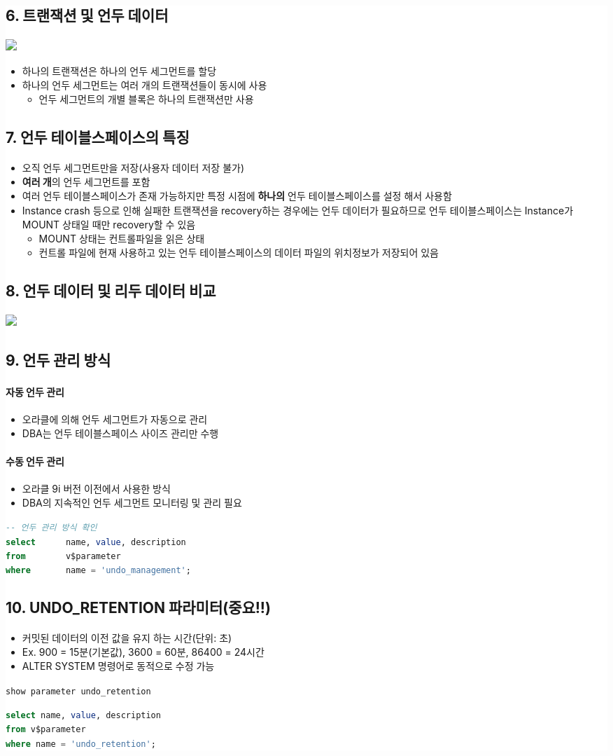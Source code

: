 ## 6. 트랜잭션 및 언두 데이터

![](https://velog.velcdn.com/images/syshin0116/post/7a08778a-9d67-4940-813b-eea1e4b83a4b/image.png)

- 하나의 트랜잭션은 하나의 언두 세그먼트를 할당
- 하나의 언두 세그먼트는 여러 개의 트랜잭션들이 동시에 사용
	- 언두 세그먼트의 개별 블록은 하나의 트랜잭션만 사용

## 7. 언두 테이블스페이스의 특징
- 오직 언두 세그먼트만을 저장(사용자 데이터 저장 불가)
- **여러 개**의 언두 세그먼트를 포함
- 여러 언두 테이블스페이스가 존재 가능하지만 특정 시점에 **하나의** 언두 테이블스페이스를 설정 해서 사용함
- Instance crash 등으로 인해 실패한 트랜잭션을 recovery하는 경우에는 언두 데이터가 필요하므로 언두 테이블스페이스는 Instance가 MOUNT 상태일 때만 recovery할 수 있음
	- MOUNT 상태는 컨트롤파일을 읽은 상태
	- 컨트롤 파일에 현재 사용하고 있는 언두 테이블스페이스의 데이터 파일의 위치정보가 저장되어 있음
    
## 8. 언두 데이터 및 리두 데이터 비교

![](https://velog.velcdn.com/images/syshin0116/post/f418e5a9-37d1-4011-abe9-af6fe4d07389/image.png)

## 9. 언두 관리 방식

#### 자동 언두 관리
- 오라클에 의해 언두 세그먼트가 자동으로 관리
- DBA는 언두 테이블스페이스 사이즈 관리만 수행

#### 수동 언두 관리
- 오라클 9i 버전 이전에서 사용한 방식
- DBA의 지속적인 언두 세그먼트 모니터링 및 관리 필요

```sql
-- 언두 관리 방식 확인
select 		name, value, description
from 		v$parameter
where 		name = 'undo_management';
```

## 10. UNDO_RETENTION 파라미터(중요!!)
- 커밋된 데이터의 이전 값을 유지 하는 시간(단위: 초)
- Ex. 900 = 15분(기본값), 3600 = 60분, 86400 = 24시간
- ALTER SYSTEM 명령어로 동적으로 수정 가능

```sql
show parameter undo_retention
```

```sql
select name, value, description
from v$parameter
where name = 'undo_retention';
```
